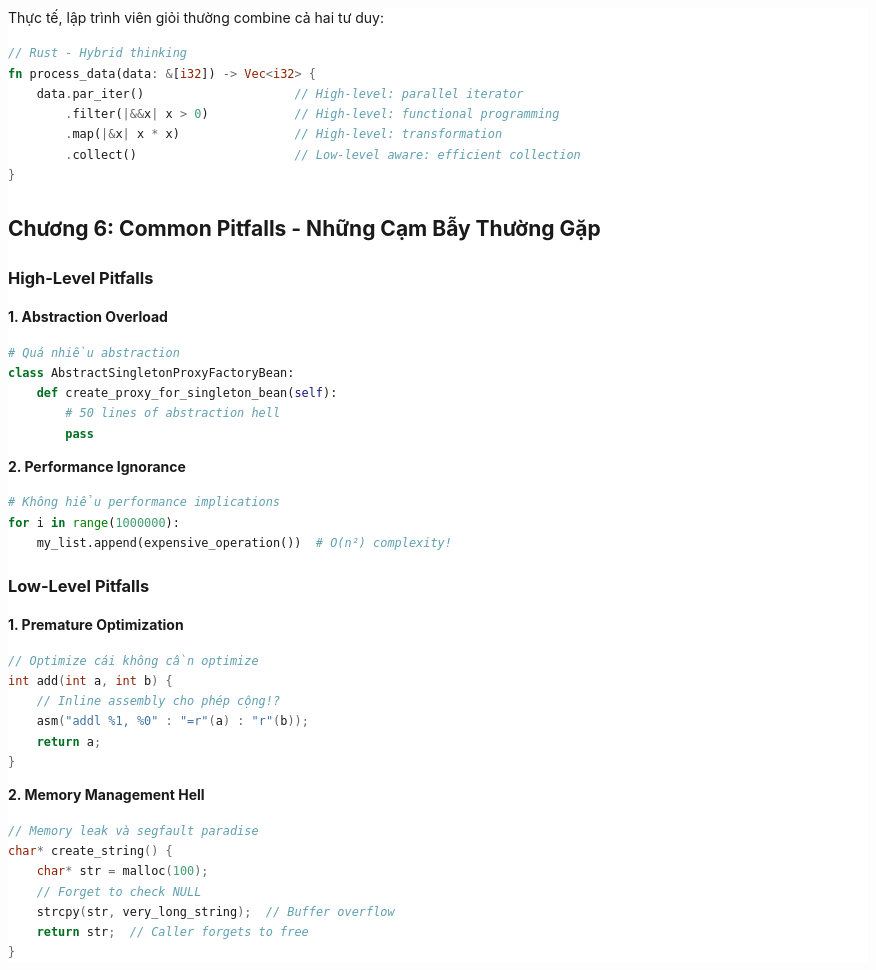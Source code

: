 Thực tế, lập trình viên giỏi thường combine cả hai tư duy:

```rust
// Rust - Hybrid thinking
fn process_data(data: &[i32]) -> Vec<i32> {
    data.par_iter()                     // High-level: parallel iterator
        .filter(|&&x| x > 0)            // High-level: functional programming
        .map(|&x| x * x)                // High-level: transformation
        .collect()                      // Low-level aware: efficient collection
}
```

## Chương 6: Common Pitfalls - Những Cạm Bẫy Thường Gặp

### High-Level Pitfalls

**1. Abstraction Overload**
```python
# Quá nhiều abstraction
class AbstractSingletonProxyFactoryBean:
    def create_proxy_for_singleton_bean(self):
        # 50 lines of abstraction hell
        pass
```

**2. Performance Ignorance**
```python
# Không hiểu performance implications
for i in range(1000000):
    my_list.append(expensive_operation())  # O(n²) complexity!
```

### Low-Level Pitfalls

**1. Premature Optimization**
```c
// Optimize cái không cần optimize
int add(int a, int b) {
    // Inline assembly cho phép cộng!?
    asm("addl %1, %0" : "=r"(a) : "r"(b));
    return a;
}
```

**2. Memory Management Hell**
```c
// Memory leak và segfault paradise
char* create_string() {
    char* str = malloc(100);
    // Forget to check NULL
    strcpy(str, very_long_string);  // Buffer overflow
    return str;  // Caller forgets to free
}
```
